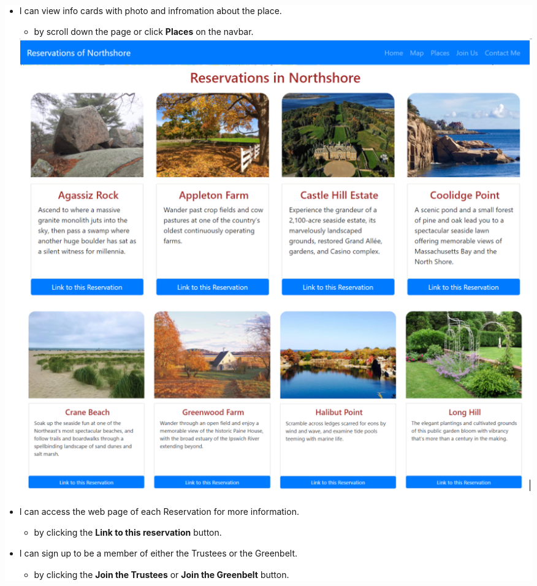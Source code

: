 - I can view info cards with photo and infromation about the place.
    * by scroll down the page or click **Places** on the navbar.
    <img src="./assets/images/cards.png" alt="cards"/>

- I can access the web page of each Reservation for more information.
    * by clicking the **Link to this reservation** button. 

- I can sign up to be a member of either the Trustees or the Greenbelt.
    * by clicking the **Join the Trustees** or **Join the Greenbelt** button.